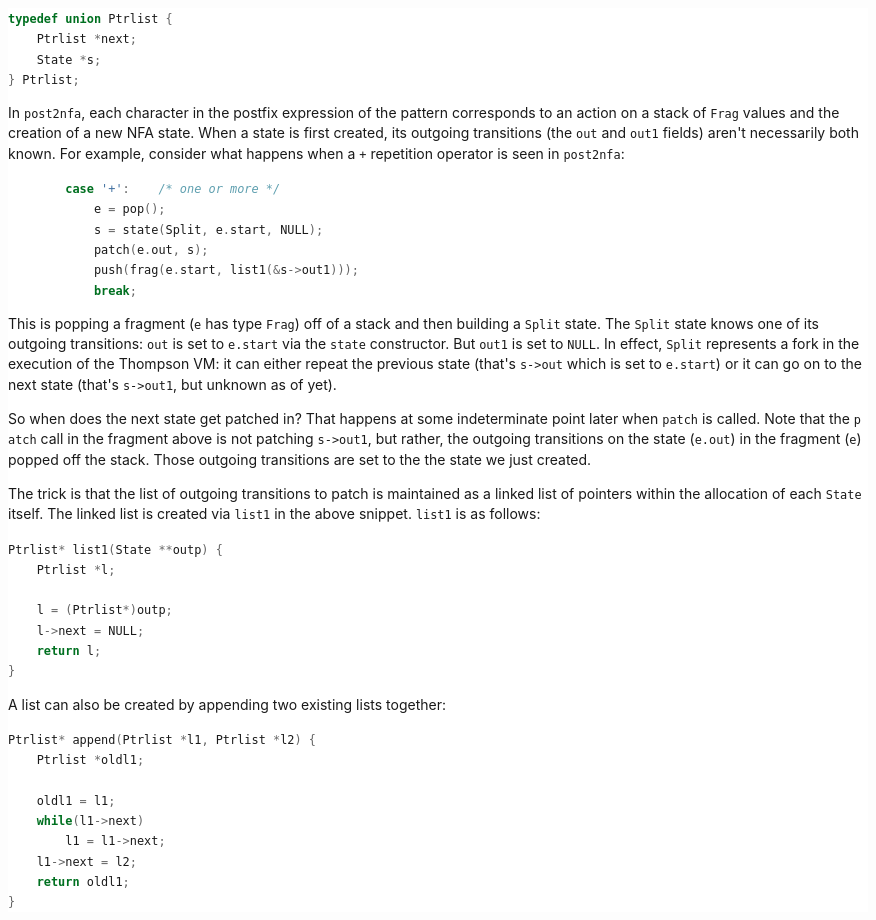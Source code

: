 ```c
typedef union Ptrlist {
    Ptrlist *next;
    State *s;
} Ptrlist;
```

In `post2nfa`, each character in the postfix expression of the pattern
corresponds to an action on a stack of `Frag` values and the creation of a new
NFA state. When a state is first created, its outgoing transitions (the `out`
and `out1` fields) aren't necessarily both known. For example, consider what
happens when a `+` repetition operator is seen in `post2nfa`:

```c
        case '+':    /* one or more */
            e = pop();
            s = state(Split, e.start, NULL);
            patch(e.out, s);
            push(frag(e.start, list1(&s->out1)));
            break;
```

This is popping a fragment (`e` has type `Frag`) off of a stack and then
building a `Split` state. The `Split` state knows one of its outgoing
transitions: `out` is set to `e.start` via the `state` constructor. But `out1`
is set to `NULL`. In effect, `Split` represents a fork in the execution of the
Thompson VM: it can either repeat the previous state (that's `s->out` which
is set to `e.start`) or it can go on to the next state (that's `s->out1`, but
unknown as of yet).

So when does the next state get patched in? That happens at some indeterminate
point later when `patch` is called. Note that the `patch` call in the fragment
above is not patching `s->out1`, but rather, the outgoing transitions on the
state (`e.out`) in the fragment (`e`) popped off the stack. Those outgoing
transitions are set to the the state we just created.

The trick is that the list of outgoing transitions to patch is maintained as
a linked list of pointers within the allocation of each `State` itself. The
linked list is created via `list1` in the above snippet. `list1` is as follows:

```c
Ptrlist* list1(State **outp) {
    Ptrlist *l;

    l = (Ptrlist*)outp;
    l->next = NULL;
    return l;
}
```

A list can also be created by appending two existing lists together:

```c
Ptrlist* append(Ptrlist *l1, Ptrlist *l2) {
    Ptrlist *oldl1;

    oldl1 = l1;
    while(l1->next)
        l1 = l1->next;
    l1->next = l2;
    return oldl1;
}
```
